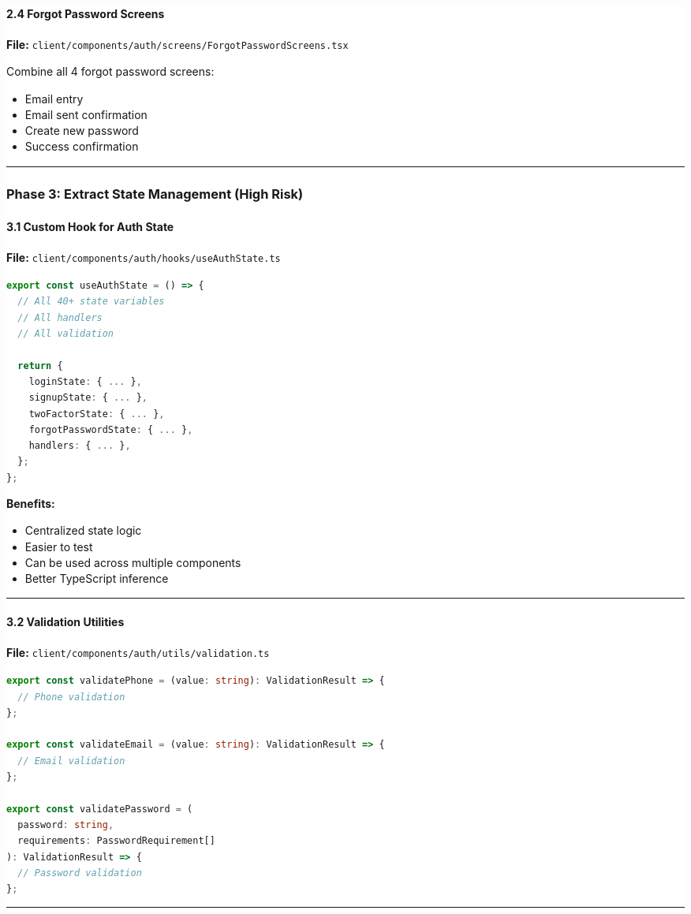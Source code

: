 
#### 2.4 Forgot Password Screens

**File:** `client/components/auth/screens/ForgotPasswordScreens.tsx`

Combine all 4 forgot password screens:
- Email entry
- Email sent confirmation  
- Create new password
- Success confirmation

---

### Phase 3: Extract State Management (High Risk)

#### 3.1 Custom Hook for Auth State

**File:** `client/components/auth/hooks/useAuthState.ts`

```typescript
export const useAuthState = () => {
  // All 40+ state variables
  // All handlers
  // All validation
  
  return {
    loginState: { ... },
    signupState: { ... },
    twoFactorState: { ... },
    forgotPasswordState: { ... },
    handlers: { ... },
  };
};
```

**Benefits:**
- Centralized state logic
- Easier to test
- Can be used across multiple components
- Better TypeScript inference

---

#### 3.2 Validation Utilities

**File:** `client/components/auth/utils/validation.ts`

```typescript
export const validatePhone = (value: string): ValidationResult => {
  // Phone validation
};

export const validateEmail = (value: string): ValidationResult => {
  // Email validation
};

export const validatePassword = (
  password: string, 
  requirements: PasswordRequirement[]
): ValidationResult => {
  // Password validation
};
```

---